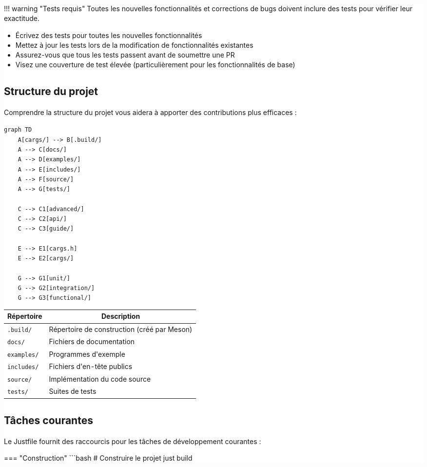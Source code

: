 !!! warning "Tests requis"
    Toutes les nouvelles fonctionnalités et corrections de bugs doivent inclure des tests pour vérifier leur exactitude.

- Écrivez des tests pour toutes les nouvelles fonctionnalités
- Mettez à jour les tests lors de la modification de fonctionnalités existantes
- Assurez-vous que tous les tests passent avant de soumettre une PR
- Visez une couverture de test élevée (particulièrement pour les fonctionnalités de base)

## Structure du projet

Comprendre la structure du projet vous aidera à apporter des contributions plus efficaces :

```mermaid
graph TD
    A[cargs/] --> B[.build/]
    A --> C[docs/]
    A --> D[examples/]
    A --> E[includes/]
    A --> F[source/]
    A --> G[tests/]
    
    C --> C1[advanced/]
    C --> C2[api/]
    C --> C3[guide/]
    
    E --> E1[cargs.h]
    E --> E2[cargs/]
    
    G --> G1[unit/]
    G --> G2[integration/]
    G --> G3[functional/]
```

| Répertoire | Description |
|-----------|-------------|
| `.build/` | Répertoire de construction (créé par Meson) |
| `docs/` | Fichiers de documentation |
| `examples/` | Programmes d'exemple |
| `includes/` | Fichiers d'en-tête publics |
| `source/` | Implémentation du code source |
| `tests/` | Suites de tests |

## Tâches courantes

Le Justfile fournit des raccourcis pour les tâches de développement courantes :

=== "Construction"
    ```bash
    # Construire le projet
    just build
    